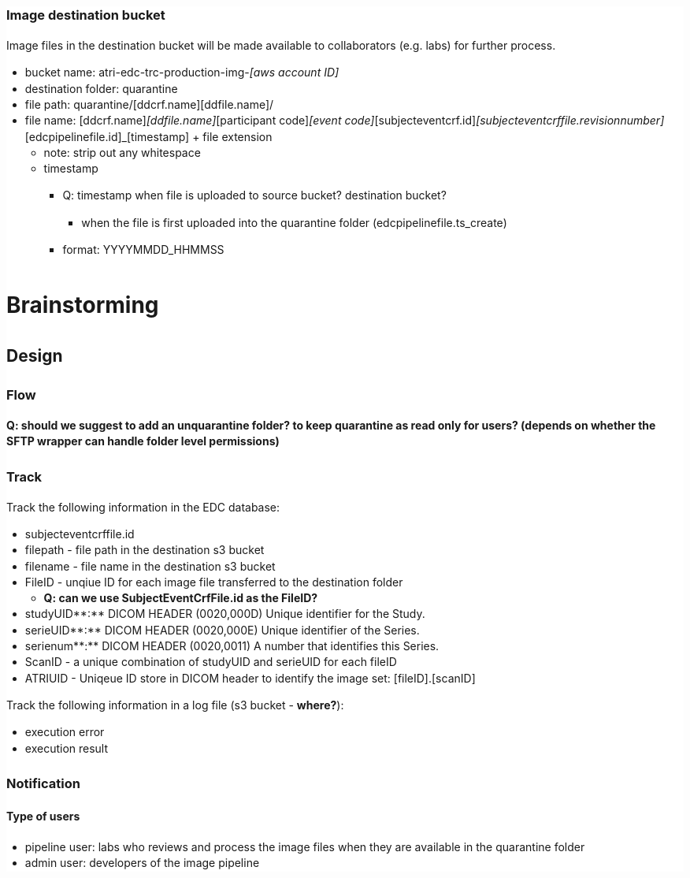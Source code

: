 ### Image destination bucket

Image files in the destination bucket will be made available to collaborators (e.g. labs) for further process.

-   bucket name: atri-edc-trc-production-img-_[aws account ID]_
-   destination folder: quarantine
-   file path: quarantine/[ddcrf.name][ddfile.name]/
-   file name: [ddcrf.name]_[ddfile.name]_[participant code]_[event code]_[subjecteventcrf.id]_[subjecteventcrffile.revisionnumber]_[edcpipelinefile.id]_[timestamp] + file extension  
    -   note: strip out any whitespace
    -   timestamp
        -   Q: timestamp when file is uploaded to source bucket? destination bucket?
            -   when the file is first uploaded into the quarantine folder (edcpipelinefile.ts_create)  
                
        -   format: YYYYMMDD_HHMMSS

  

# Brainstorming

## Design

### Flow

**Q: should we suggest to add an unquarantine folder? to keep quarantine as read only for users? (depends on whether the SFTP wrapper can handle folder level permissions)**

### Track

Track the following information in the EDC database:

-   subjecteventcrffile.id
-   filepath - file path in the destination s3 bucket
-   filename - file name in the destination s3 bucket
-   FileID - unqiue ID for each image file transferred to the destination folder
    -   **Q: can we use SubjectEventCrfFile.id as the FileID?**
-   studyUID**:** DICOM HEADER (0020,000D) Unique identifier for the Study.
-   serieUID**:** DICOM HEADER (0020,000E) Unique identifier of the Series.
-   serienum**:** DICOM HEADER (0020,0011) A number that identifies this Series.
-   ScanID -  a unique combination of studyUID and serieUID for each fileID
-   ATRIUID - Uniqeue ID store in DICOM header to identify the image set: [fileID].[scanID]

Track the following information in a log file (s3 bucket -  **where?**):

-   execution error
-   execution result

### Notification

#### Type of users

-   pipeline user: labs who reviews and process the image files when they are available in the quarantine folder
-   admin user: developers of the image pipeline
